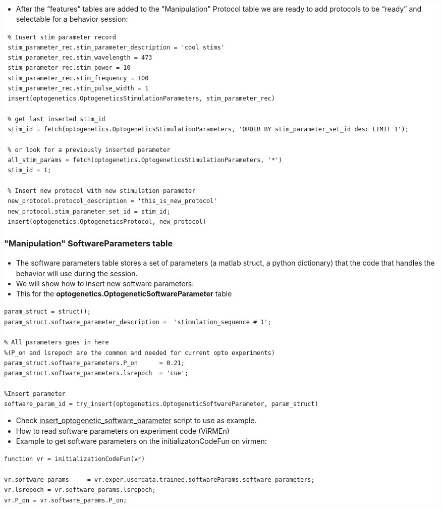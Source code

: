 + After the “features” tables are added to the "Manipulation" Protocol table we are ready to add protocols to be “ready” and selectable for a behavior session:

```
 % Insert stim parameter record
 stim_parameter_rec.stim_parameter_description = 'cool stims'
 stim_parameter_rec.stim_wavelength = 473
 stim_parameter_rec.stim_power = 10                
 stim_parameter_rec.stim_frequency = 100        
 stim_parameter_rec.stim_pulse_width = 1
 insert(optogenetics.OptogeneticsStimulationParameters, stim_parameter_rec)  

 % get last inserted stim_id
 stim_id = fetch(optogenetics.OptogeneticsStimulationParameters, 'ORDER BY stim_parameter_set_id desc LIMIT 1');

 % or look for a previously inserted parameter
 all_stim_params = fetch(optogenetics.OptogeneticsStimulationParameters, '*')
 stim_id = 1;

 % Insert new protocol with new stimulation parameter
 new_protocol.protocol_description = 'this_is_new_protocol'
 new_protocol.stim_parameter_set_id = stim_id;
 insert(optogenetics.OptogeneticsProtocol, new_protocol)
```  

### "Manipulation" SoftwareParameters table

 + The software parameters table stores a set of parameters (a matlab struct, a python dictionary) that the code that handles the behavior will use during the session.
 + We will show how to insert new software parameters:
 + This for the **optogenetics.OptogeneticSoftwareParameter** table

 ```
 param_struct = struct();
 param_struct.software_parameter_description =  'stimulation_sequence # 1';
  
 % All parameters goes in here 
 %(P_on and lsrepoch are the common and needed for current opto experiments)
 param_struct.software_parameters.P_on      = 0.21;
 param_struct.software_parameters.lsrepoch  = 'cue';
   
 %Insert parameter
 software_param_id = try_insert(optogenetics.OptogeneticSoftwareParameter, param_struct)
 ```
 
 + Check <a href="https://github.com/BrainCOGS/U19-pipeline-matlab/blob/master/scripts/insert_software_parameters/insert_optogenetic_software_parameter.m">insert_optogenetic_software_parameter</a> script to use as example.
 + How to read software parameters on experiment code (ViRMEn)
 + Example to get software parameters on the initializatonCodeFun on virmen:

 ```
 function vr = initializationCodeFun(vr)
 
 vr.software_params     = vr.exper.userdata.trainee.softwareParams.software_parameters;
 vr.lsrepoch = vr.software_params.lsrepoch;
 vr.P_on = vr.software_params.P_on;
 ```
